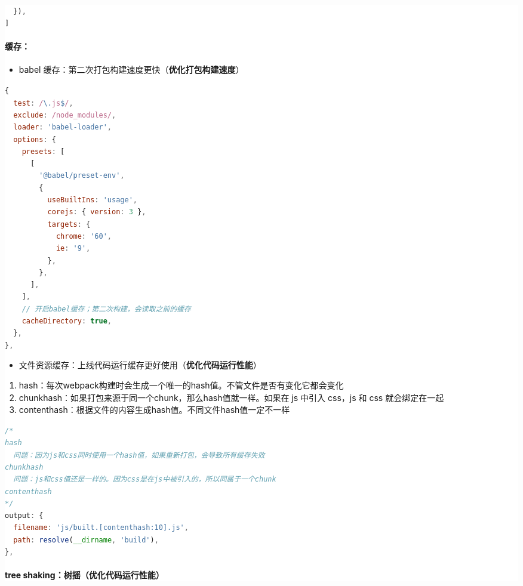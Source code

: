 ```js
  }),
]
```

#### 缓存：

- babel 缓存：第二次打包构建速度更快（**优化打包构建速度**）

```js
{
  test: /\.js$/,
  exclude: /node_modules/,
  loader: 'babel-loader',
  options: {
    presets: [
      [
        '@babel/preset-env',
        {
          useBuiltIns: 'usage',
          corejs: { version: 3 },
          targets: {
            chrome: '60',
            ie: '9',
          },
        },
      ],
    ],
    // 开启babel缓存；第二次构建，会读取之前的缓存
    cacheDirectory: true,
  },
},
```

- 文件资源缓存：上线代码运行缓存更好使用（**优化代码运行性能**）

1. hash：每次webpack构建时会生成一个唯一的hash值。不管文件是否有变化它都会变化
2. chunkhash：如果打包来源于同一个chunk，那么hash值就一样。如果在 js 中引入 css，js 和 css 就会绑定在一起
3. contenthash：根据文件的内容生成hash值。不同文件hash值一定不一样

```js
/* 
hash
  问题：因为js和css同时使用一个hash值，如果重新打包，会导致所有缓存失效
chunkhash
  问题：js和css值还是一样的。因为css是在js中被引入的，所以同属于一个chunk
contenthash
*/
output: {
  filename: 'js/built.[contenthash:10].js',
  path: resolve(__dirname, 'build'),
},
```

#### tree shaking：树摇（优化代码运行性能）
